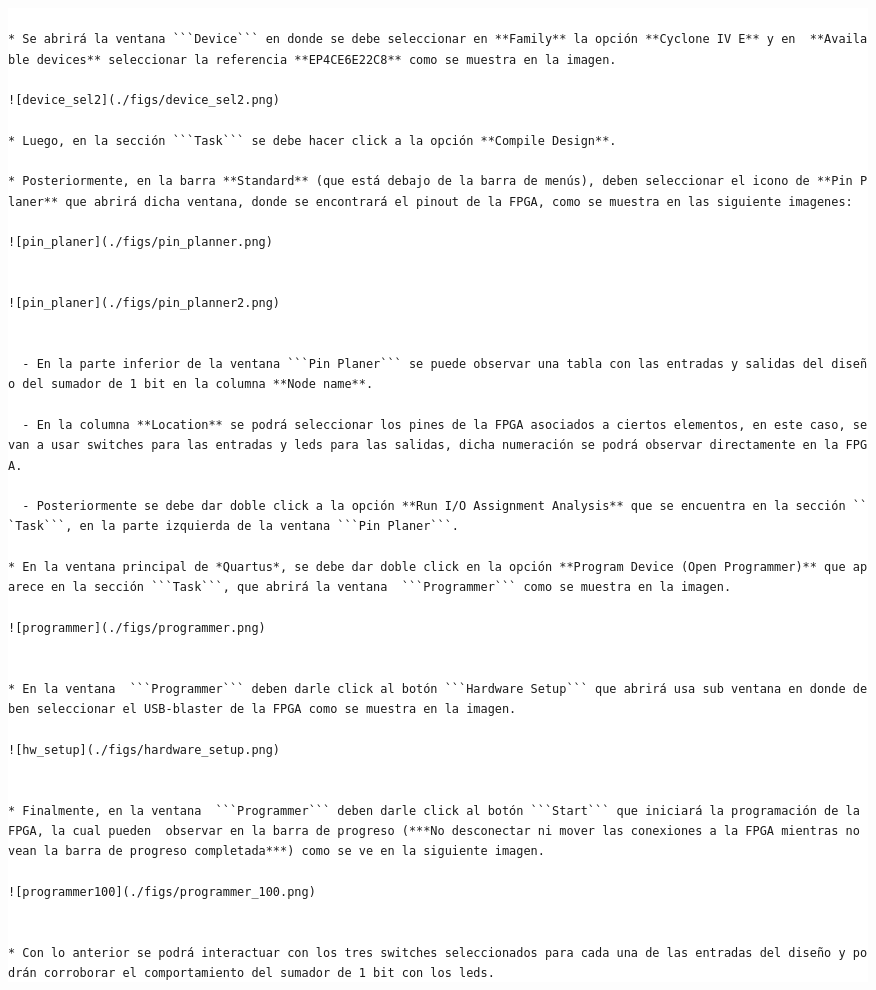```

* Se abrirá la ventana ```Device``` en donde se debe seleccionar en **Family** la opción **Cyclone IV E** y en  **Available devices** seleccionar la referencia **EP4CE6E22C8** como se muestra en la imagen.

![device_sel2](./figs/device_sel2.png)

* Luego, en la sección ```Task``` se debe hacer click a la opción **Compile Design**.

* Posteriormente, en la barra **Standard** (que está debajo de la barra de menús), deben seleccionar el icono de **Pin Planer** que abrirá dicha ventana, donde se encontrará el pinout de la FPGA, como se muestra en las siguiente imagenes:

![pin_planer](./figs/pin_planner.png)


![pin_planer](./figs/pin_planner2.png)


  - En la parte inferior de la ventana ```Pin Planer``` se puede observar una tabla con las entradas y salidas del diseño del sumador de 1 bit en la columna **Node name**.

  - En la columna **Location** se podrá seleccionar los pines de la FPGA asociados a ciertos elementos, en este caso, se van a usar switches para las entradas y leds para las salidas, dicha numeración se podrá observar directamente en la FPGA.

  - Posteriormente se debe dar doble click a la opción **Run I/O Assignment Analysis** que se encuentra en la sección ```Task```, en la parte izquierda de la ventana ```Pin Planer```.

* En la ventana principal de *Quartus*, se debe dar doble click en la opción **Program Device (Open Programmer)** que aparece en la sección ```Task```, que abrirá la ventana  ```Programmer``` como se muestra en la imagen.

![programmer](./figs/programmer.png)


* En la ventana  ```Programmer``` deben darle click al botón ```Hardware Setup``` que abrirá usa sub ventana en donde deben seleccionar el USB-blaster de la FPGA como se muestra en la imagen.

![hw_setup](./figs/hardware_setup.png)


* Finalmente, en la ventana  ```Programmer``` deben darle click al botón ```Start``` que iniciará la programación de la FPGA, la cual pueden  observar en la barra de progreso (***No desconectar ni mover las conexiones a la FPGA mientras no vean la barra de progreso completada***) como se ve en la siguiente imagen.

![programmer100](./figs/programmer_100.png)


* Con lo anterior se podrá interactuar con los tres switches seleccionados para cada una de las entradas del diseño y podrán corroborar el comportamiento del sumador de 1 bit con los leds.
